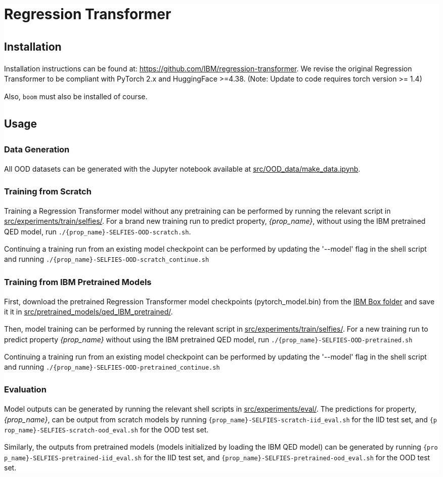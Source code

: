 # Regression Transformer

## Installation

Installation instructions can be found at: https://github.com/IBM/regression-transformer.
We revise the original Regression Transformer to be compliant with PyTorch 2.x and HuggingFace >=4.38. (Note: Update to code requires torch version >= 1.4)

Also, `boom` must also be installed of course. 

## Usage
### Data Generation
All OOD datasets can be generated with the Jupyter notebook available at [src/OOD_data/make_data.ipynb](/experiments/regression_transformer/src/OOD_data/make_data.ipynb).  

### Training from Scratch
Training a Regression Transformer model without any pretraining can be performed by running the relevant script in [src/experiments/train/selfies/](/experiments/regression_transformer/src/experiments/train/selfies/). For a brand new training run to predict
property, _{prop_name}_, without using the IBM pretrained QED model, run `./{prop_name}-SELFIES-OOD-scratch.sh`.

Continuing a training run from an existing model checkpoint can be performed by updating the '--model' flag in the shell script and running `./{prop_name}-SELFIES-OOD-scratch_continue.sh`


### Training from IBM Pretrained Models
First, download the pretrained Regression Transformer model checkpoints (pytorch_model.bin) from the [IBM Box folder](https://ibm.ent.box.com/s/kijawq3rf4191bbcyflsxx7kp9m74jnx/folder/188528200899) and save it
it in [src/pretrained_models/qed_IBM_pretrained/](/experiments/regression_transformer/src/pretrained_models/qed_IBM_pretrained).

Then, model training can be performed by running the relevant script in [src/experiments/train/selfies/](/experiments/regression_transformer/src/experiments/train/selfies/). For a new training run to predict property _{prop_name}_ without using the IBM pretrained QED model, run `./{prop_name}-SELFIES-OOD-pretrained.sh`

Continuing a training run from an existing model checkpoint can be performed by updating the '--model' flag in the shell script and running `./{prop_name}-SELFIES-OOD-pretrained_continue.sh`

### Evaluation
Model outputs can be generated by running the relevant shell scripts in [src/experiments/eval/](/experiments/regression_transformer/src/experiments/eval/). The predictions for property, _{prop_name}_,
can be output from scratch models by running `{prop_name}-SELFIES-scratch-iid_eval.sh` for the IID test set, and `{prop_name}-SELFIES-scratch-ood_eval.sh` for the OOD test set. 

Similarly, the outputs from pretrained models (models initialized by loading the IBM QED model) can be generated by running `{prop_name}-SELFIES-pretrained-iid_eval.sh` for the IID test set, and `{prop_name}-SELFIES-pretrained-ood_eval.sh` for the OOD test set.
